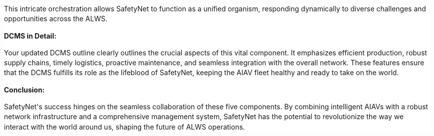This intricate orchestration allows SafetyNet to function as a unified organism, responding dynamically to diverse challenges and opportunities across the ALWS.

**DCMS in Detail:**

Your updated DCMS outline clearly outlines the crucial aspects of this vital component. It emphasizes efficient production, robust supply chains, timely logistics, proactive maintenance, and seamless integration with the overall network. These features ensure that the DCMS fulfills its role as the lifeblood of SafetyNet, keeping the AIAV fleet healthy and ready to take on the world.

**Conclusion:**

SafetyNet's success hinges on the seamless collaboration of these five components. By combining intelligent AIAVs with a robust network infrastructure and a comprehensive management system, SafetyNet has the potential to revolutionize the way we interact with the world around us, shaping the future of ALWS operations.


